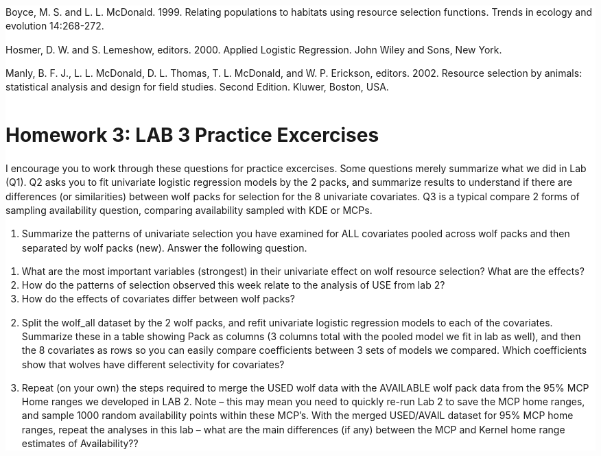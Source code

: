 Boyce, M. S. and L. L. McDonald. 1999. Relating populations to habitats
using resource selection functions. Trends in ecology and evolution
14:268-272.

Hosmer, D. W. and S. Lemeshow, editors. 2000. Applied Logistic
Regression. John Wiley and Sons, New York.

Manly, B. F. J., L. L. McDonald, D. L. Thomas, T. L. McDonald, and W. P.
Erickson, editors. 2002. Resource selection by animals: statistical
analysis and design for field studies. Second Edition. Kluwer, Boston,
USA.

# Homework 3: LAB 3 Practice Excercises

I encourage you to work through these questions for practice excercises.
Some questions merely summarize what we did in Lab (Q1). Q2 asks you to
fit univariate logistic regression models by the 2 packs, and summarize
results to understand if there are differences (or similarities) between
wolf packs for selection for the 8 univariate covariates. Q3 is a
typical compare 2 forms of sampling availability question, comparing
availability sampled with KDE or MCPs.

1)  Summarize the patterns of univariate selection you have examined for
    ALL covariates pooled across wolf packs and then separated by wolf
    packs (new). Answer the following question.



1.  What are the most important variables (strongest) in their
    univariate effect on wolf resource selection? What are the effects?
2.  How do the patterns of selection observed this week relate to the
    analysis of USE from lab 2?
3.  How do the effects of covariates differ between wolf packs?



2)  Split the wolf_all dataset by the 2 wolf packs, and refit univariate
    logistic regression models to each of the covariates. Summarize
    these in a table showing Pack as columns (3 columns total with the
    pooled model we fit in lab as well), and then the 8 covariates as
    rows so you can easily compare coefficients between 3 sets of models
    we compared. Which coefficients show that wolves have different
    selectivity for covariates?

3)  Repeat (on your own) the steps required to merge the USED wolf data
    with the AVAILABLE wolf pack data from the 95% MCP Home ranges we
    developed in LAB 2. Note – this may mean you need to quickly re-run
    Lab 2 to save the MCP home ranges, and sample 1000 random
    availability points within these MCP’s. With the merged USED/AVAIL
    dataset for 95% MCP home ranges, repeat the analyses in this lab –
    what are the main differences (if any) between the MCP and Kernel
    home range estimates of Availability??
